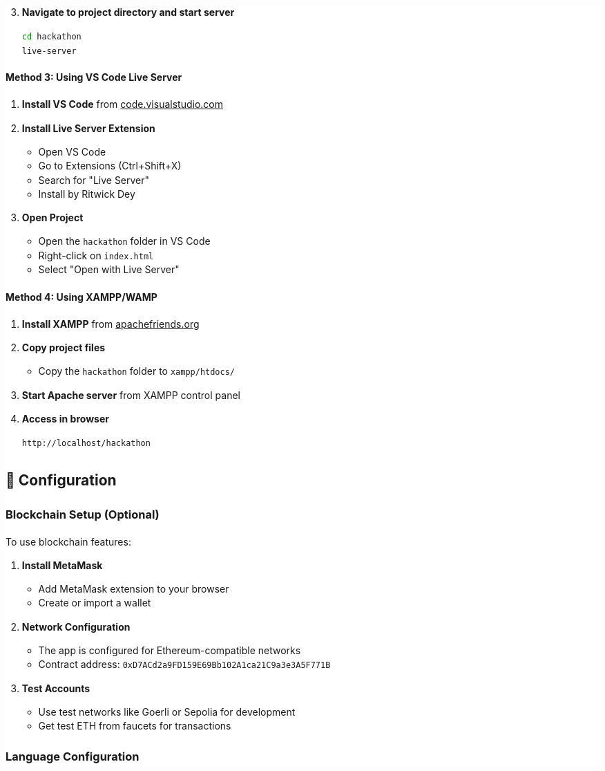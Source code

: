 3. **Navigate to project directory and start server**
   ```bash
   cd hackathon
   live-server
   ```

#### Method 3: Using VS Code Live Server

1. **Install VS Code** from [code.visualstudio.com](https://code.visualstudio.com/)

2. **Install Live Server Extension**

   - Open VS Code
   - Go to Extensions (Ctrl+Shift+X)
   - Search for "Live Server"
   - Install by Ritwick Dey

3. **Open Project**
   - Open the `hackathon` folder in VS Code
   - Right-click on `index.html`
   - Select "Open with Live Server"

#### Method 4: Using XAMPP/WAMP

1. **Install XAMPP** from [apachefriends.org](https://www.apachefriends.org/)

2. **Copy project files**

   - Copy the `hackathon` folder to `xampp/htdocs/`

3. **Start Apache server** from XAMPP control panel

4. **Access in browser**
   ```
   http://localhost/hackathon
   ```

## 🔧 Configuration

### Blockchain Setup (Optional)

To use blockchain features:

1. **Install MetaMask**

   - Add MetaMask extension to your browser
   - Create or import a wallet

2. **Network Configuration**

   - The app is configured for Ethereum-compatible networks
   - Contract address: `0xD7ACd2a9FD159E69Bb102A1ca21C9a3e3A5F771B`

3. **Test Accounts**
   - Use test networks like Goerli or Sepolia for development
   - Get test ETH from faucets for transactions

### Language Configuration
